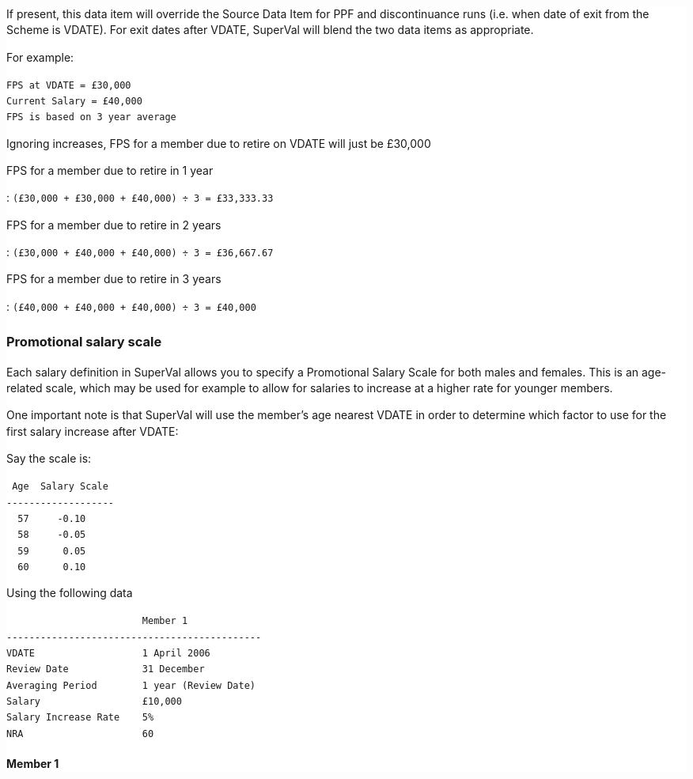 If present, this data item will override the Source Data Item for PPF
and discontinuance runs (i.e. when date of exit from the Scheme is
VDATE). For exit dates after VDATE, SuperVal will blend the two data
items as appropriate.

For example:

    FPS at VDATE = £30,000
    Current Salary = £40,000
    FPS is based on 3 year average

Ignoring increases, FPS for a member due to retire on VDATE will just be £30,000

FPS for a member due to retire in 1 year

: `(£30,000 + £30,000 + £40,000) ÷ 3 = £33,333.33`

FPS for a member due to retire in 2 years

: `(£30,000 + £40,000 + £40,000) ÷ 3 = £36,667.67`

FPS for a member due to retire in 3 years

: `(£40,000 + £40,000 + £40,000) ÷ 3 = £40,000`


### Promotional salary scale

Each salary definition in SuperVal allows you to specify a Promotional
Salary Scale for both males and females. This is an age-related scale,
which may be used for example to allow for salaries to increase at a
higher rate for younger members.

One important note is that SuperVal will use the member’s age nearest
VDATE in order to determine which factor to use for the first salary
increase after VDATE:

Say the scale is:

     Age  Salary Scale
    -------------------
      57     -0.10
      58     -0.05
      59      0.05
      60      0.10

Using the following data

                            Member 1
    ---------------------------------------------
    VDATE                   1 April 2006
    Review Date             31 December
    Averaging Period        1 year (Review Date)
    Salary                  £10,000
    Salary Increase Rate    5%
    NRA                     60

#### Member 1
